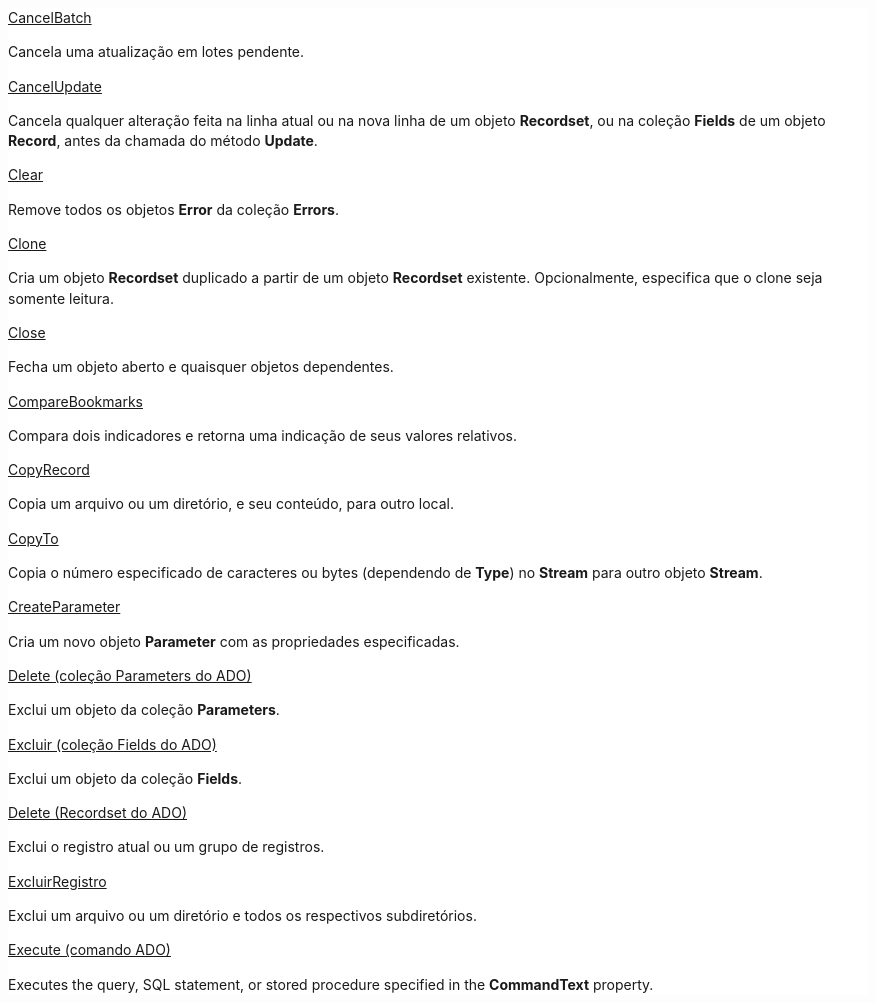 <tr class="even">
<td><p><a href="cancelbatch-method-ado.md">CancelBatch</a></p></td>
<td><p>Cancela uma atualização em lotes pendente.</p></td>
</tr>
<tr class="odd">
<td><p><a href="cancelupdate-method-ado.md">CancelUpdate</a></p></td>
<td><p>Cancela qualquer alteração feita na linha atual ou na nova linha de um objeto <strong>Recordset</strong>, ou na coleção <strong>Fields</strong> de um objeto <strong>Record</strong>, antes da chamada do método <strong>Update</strong>.</p></td>
</tr>
<tr class="even">
<td><p><a href="clear-method-ado.md">Clear</a></p></td>
<td><p>Remove todos os objetos <strong>Error</strong> da coleção <strong>Errors</strong>.</p></td>
</tr>
<tr class="odd">
<td><p><a href="clone-method-ado.md">Clone</a></p></td>
<td><p>Cria um objeto <strong>Recordset</strong> duplicado a partir de um objeto <strong>Recordset</strong> existente. Opcionalmente, especifica que o clone seja somente leitura.</p></td>
</tr>
<tr class="even">
<td><p><a href="close-method-ado.md">Close</a></p></td>
<td><p>Fecha um objeto aberto e quaisquer objetos dependentes.</p></td>
</tr>
<tr class="odd">
<td><p><a href="comparebookmarks-method-ado.md">CompareBookmarks</a></p></td>
<td><p>Compara dois indicadores e retorna uma indicação de seus valores relativos.</p></td>
</tr>
<tr class="even">
<td><p><a href="copyrecord-method-ado.md">CopyRecord</a></p></td>
<td><p>Copia um arquivo ou um diretório, e seu conteúdo, para outro local.</p></td>
</tr>
<tr class="odd">
<td><p><a href="copyto-method-ado.md">CopyTo</a></p></td>
<td><p>Copia o número especificado de caracteres ou bytes (dependendo de <strong>Type</strong>) no <strong>Stream</strong> para outro objeto <strong>Stream</strong>.</p></td>
</tr>
<tr class="even">
<td><p><a href="createparameter-method-ado.md">CreateParameter</a></p></td>
<td><p>Cria um novo objeto <strong>Parameter</strong> com as propriedades especificadas.</p></td>
</tr>
<tr class="odd">
<td><p><a href="delete-method-ado-parameters-collection.md">Delete (coleção Parameters do ADO)</a></p></td>
<td><p>Exclui um objeto da coleção <strong>Parameters</strong>.</p></td>
</tr>
<tr class="even">
<td><p><a href="delete-method-ado-fields-collection.md">Excluir (coleção Fields do ADO)</a></p></td>
<td><p>Exclui um objeto da coleção <strong>Fields</strong>.</p></td>
</tr>
<tr class="odd">
<td><p><a href="delete-method-ado-recordset.md">Delete (Recordset do ADO)</a></p></td>
<td><p>Exclui o registro atual ou um grupo de registros.</p></td>
</tr>
<tr class="even">
<td><p><a href="deleterecord-method-ado.md">ExcluirRegistro</a></p></td>
<td><p>Exclui um arquivo ou um diretório e todos os respectivos subdiretórios.</p></td>
</tr>
<tr class="odd">
<td><p><a href="https://docs.microsoft.com/office/vba/access/concepts/miscellaneous/execute-method-ado-command">Execute (comando ADO)</a></p></td>
<td><p>Executes the query, SQL statement, or stored procedure specified in the <strong>CommandText</strong> property.</p></td>
</tr>